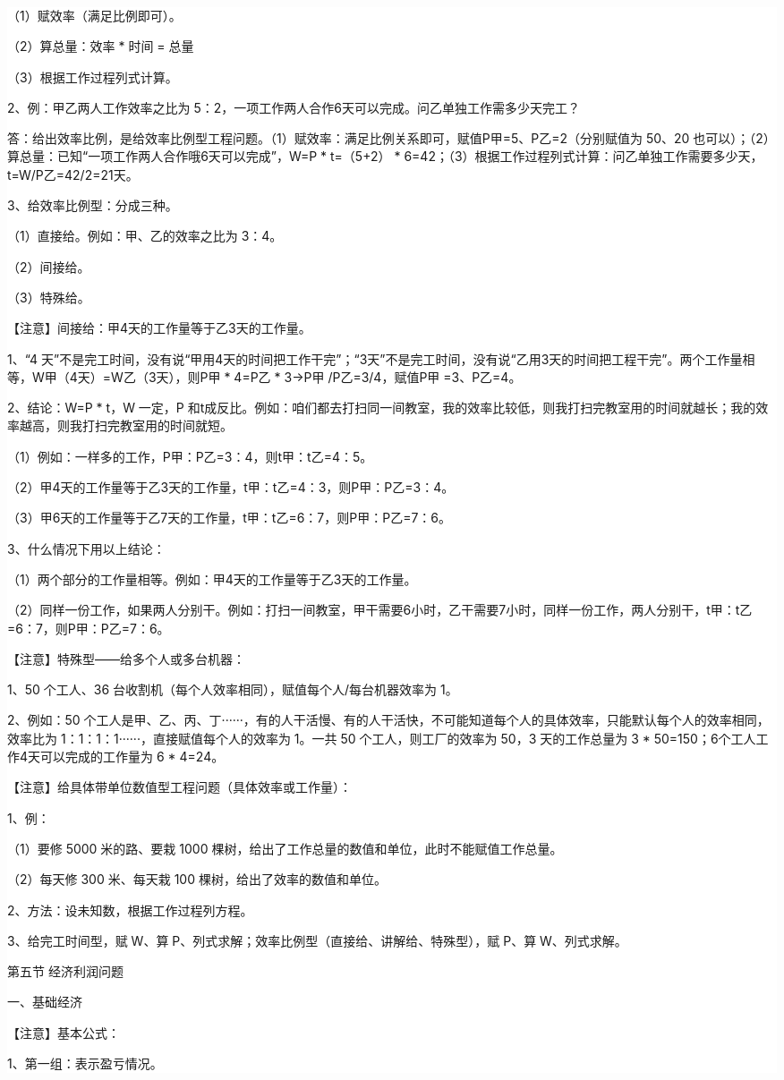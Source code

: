 （1）赋效率（满足比例即可）。

（2）算总量：效率  *  时间 = 总量

（3）根据工作过程列式计算。

2、例：甲乙两人工作效率之比为 5：2，一项工作两人合作6天可以完成。问乙单独工作需多少天完工？

答：给出效率比例，是给效率比例型工程问题。（1）赋效率：满足比例关系即可，赋值P甲=5、P乙=2（分别赋值为 50、20 也可以）；（2）算总量：已知“一项工作两人合作哦6天可以完成”，W=P * t=（5+2） * 6=42；（3）根据工作过程列式计算：问乙单独工作需要多少天，t=W/P乙=42/2=21天。

3、给效率比例型：分成三种。

（1）直接给。例如：甲、乙的效率之比为 3：4。

（2）间接给。

（3）特殊给。

【注意】间接给：甲4天的工作量等于乙3天的工作量。

1、“4 天”不是完工时间，没有说“甲用4天的时间把工作干完”；“3天”不是完工时间，没有说“乙用3天的时间把工程干完”。两个工作量相等，W甲（4天）=W乙（3天），则P甲 * 4=P乙 * 3→P甲 /P乙=3/4，赋值P甲 =3、P乙=4。

2、结论：W=P * t，W 一定，P 和t成反比。例如：咱们都去打扫同一间教室，我的效率比较低，则我打扫完教室用的时间就越长；我的效率越高，则我打扫完教室用的时间就短。

（1）例如：一样多的工作，P甲：P乙=3：4，则t甲：t乙=4：5。

（2）甲4天的工作量等于乙3天的工作量，t甲：t乙=4：3，则P甲：P乙=3：4。

（3）甲6天的工作量等于乙7天的工作量，t甲：t乙=6：7，则P甲：P乙=7：6。

3、什么情况下用以上结论：

（1）两个部分的工作量相等。例如：甲4天的工作量等于乙3天的工作量。

（2）同样一份工作，如果两人分别干。例如：打扫一间教室，甲干需要6小时，乙干需要7小时，同样一份工作，两人分别干，t甲：t乙=6：7，则P甲：P乙=7：6。

【注意】特殊型——给多个人或多台机器：

1、50 个工人、36 台收割机（每个人效率相同），赋值每个人/每台机器效率为 1。

2、例如：50 个工人是甲、乙、丙、丁······，有的人干活慢、有的人干活快，不可能知道每个人的具体效率，只能默认每个人的效率相同，效率比为 1：1：1：1······，直接赋值每个人的效率为 1。一共 50 个工人，则工厂的效率为 50，3 天的工作总量为 3 * 50=150；6个工人工作4天可以完成的工作量为 6 * 4=24。

【注意】给具体带单位数值型工程问题（具体效率或工作量）：

1、例：

（1）要修 5000 米的路、要栽 1000 棵树，给出了工作总量的数值和单位，此时不能赋值工作总量。

（2）每天修 300 米、每天栽 100 棵树，给出了效率的数值和单位。

2、方法：设未知数，根据工作过程列方程。

3、给完工时间型，赋 W、算 P、列式求解；效率比例型（直接给、讲解给、特殊型），赋 P、算 W、列式求解。

第五节  经济利润问题

一、基础经济

【注意】基本公式：

1、第一组：表示盈亏情况。
